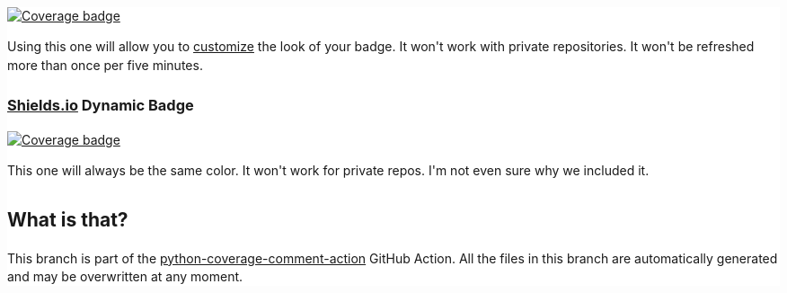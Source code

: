[![Coverage badge](https://img.shields.io/endpoint?url=https://raw.githubusercontent.com/xsa-dev/uAgents/python-coverage-comment-action-data/endpoint.json)](https://htmlpreview.github.io/?https://github.com/xsa-dev/uAgents/blob/python-coverage-comment-action-data/htmlcov/index.html)

Using this one will allow you to [customize](https://shields.io/endpoint) the look of your badge.
It won't work with private repositories. It won't be refreshed more than once per five minutes.

### [Shields.io](https://shields.io) Dynamic Badge

[![Coverage badge](https://img.shields.io/badge/dynamic/json?color=brightgreen&label=coverage&query=%24.message&url=https%3A%2F%2Fraw.githubusercontent.com%2Fxsa-dev%2FuAgents%2Fpython-coverage-comment-action-data%2Fendpoint.json)](https://htmlpreview.github.io/?https://github.com/xsa-dev/uAgents/blob/python-coverage-comment-action-data/htmlcov/index.html)

This one will always be the same color. It won't work for private repos. I'm not even sure why we included it.

## What is that?

This branch is part of the
[python-coverage-comment-action](https://github.com/marketplace/actions/python-coverage-comment)
GitHub Action. All the files in this branch are automatically generated and may be
overwritten at any moment.